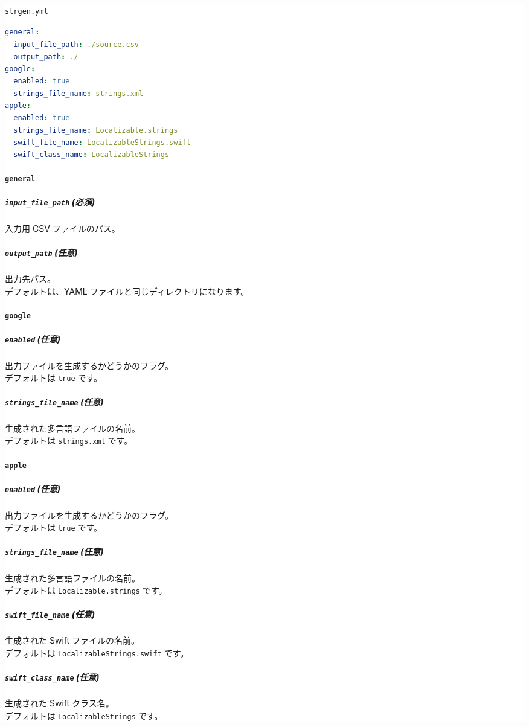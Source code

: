 `strgen.yml`

```yml
general:
  input_file_path: ./source.csv
  output_path: ./
google:
  enabled: true
  strings_file_name: strings.xml
apple:
  enabled: true
  strings_file_name: Localizable.strings
  swift_file_name: LocalizableStrings.swift
  swift_class_name: LocalizableStrings
```

#### `general`

##### `input_file_path` (必須)

入力用 CSV ファイルのパス。

##### `output_path` (任意)

出力先パス。  
デフォルトは、YAML ファイルと同じディレクトリになります。


#### `google`

##### `enabled` (任意)

出力ファイルを生成するかどうかのフラグ。  
デフォルトは `true` です。

##### `strings_file_name` (任意)

生成された多言語ファイルの名前。  
デフォルトは `strings.xml` です。


#### `apple`

##### `enabled` (任意)

出力ファイルを生成するかどうかのフラグ。  
デフォルトは `true` です。

##### `strings_file_name` (任意)

生成された多言語ファイルの名前。  
デフォルトは `Localizable.strings` です。

##### `swift_file_name` (任意)

生成された Swift ファイルの名前。  
デフォルトは `LocalizableStrings.swift` です。

##### `swift_class_name` (任意)

生成された Swift クラス名。  
デフォルトは `LocalizableStrings` です。


